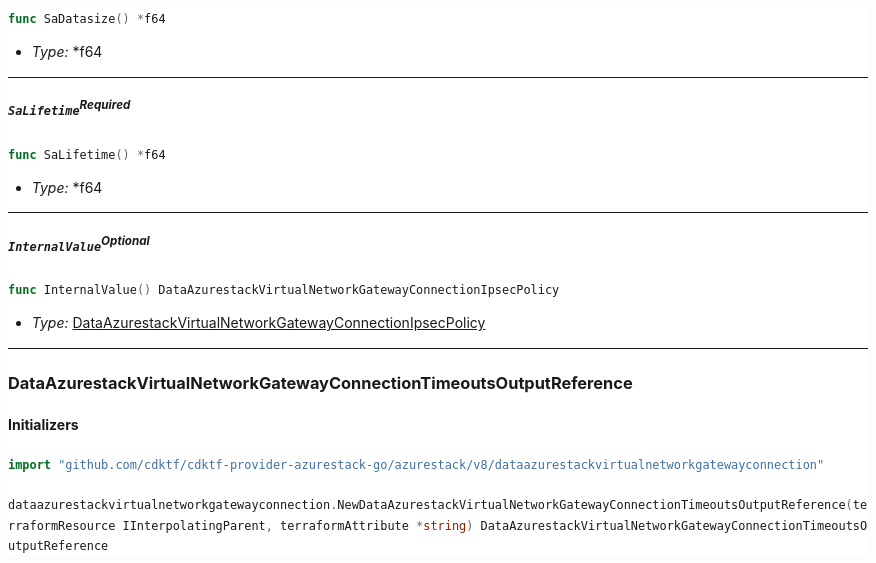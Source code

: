 ```go
func SaDatasize() *f64
```

- *Type:* *f64

---

##### `SaLifetime`<sup>Required</sup> <a name="SaLifetime" id="@cdktf/provider-azurestack.dataAzurestackVirtualNetworkGatewayConnection.DataAzurestackVirtualNetworkGatewayConnectionIpsecPolicyOutputReference.property.saLifetime"></a>

```go
func SaLifetime() *f64
```

- *Type:* *f64

---

##### `InternalValue`<sup>Optional</sup> <a name="InternalValue" id="@cdktf/provider-azurestack.dataAzurestackVirtualNetworkGatewayConnection.DataAzurestackVirtualNetworkGatewayConnectionIpsecPolicyOutputReference.property.internalValue"></a>

```go
func InternalValue() DataAzurestackVirtualNetworkGatewayConnectionIpsecPolicy
```

- *Type:* <a href="#@cdktf/provider-azurestack.dataAzurestackVirtualNetworkGatewayConnection.DataAzurestackVirtualNetworkGatewayConnectionIpsecPolicy">DataAzurestackVirtualNetworkGatewayConnectionIpsecPolicy</a>

---


### DataAzurestackVirtualNetworkGatewayConnectionTimeoutsOutputReference <a name="DataAzurestackVirtualNetworkGatewayConnectionTimeoutsOutputReference" id="@cdktf/provider-azurestack.dataAzurestackVirtualNetworkGatewayConnection.DataAzurestackVirtualNetworkGatewayConnectionTimeoutsOutputReference"></a>

#### Initializers <a name="Initializers" id="@cdktf/provider-azurestack.dataAzurestackVirtualNetworkGatewayConnection.DataAzurestackVirtualNetworkGatewayConnectionTimeoutsOutputReference.Initializer"></a>

```go
import "github.com/cdktf/cdktf-provider-azurestack-go/azurestack/v8/dataazurestackvirtualnetworkgatewayconnection"

dataazurestackvirtualnetworkgatewayconnection.NewDataAzurestackVirtualNetworkGatewayConnectionTimeoutsOutputReference(terraformResource IInterpolatingParent, terraformAttribute *string) DataAzurestackVirtualNetworkGatewayConnectionTimeoutsOutputReference
```
